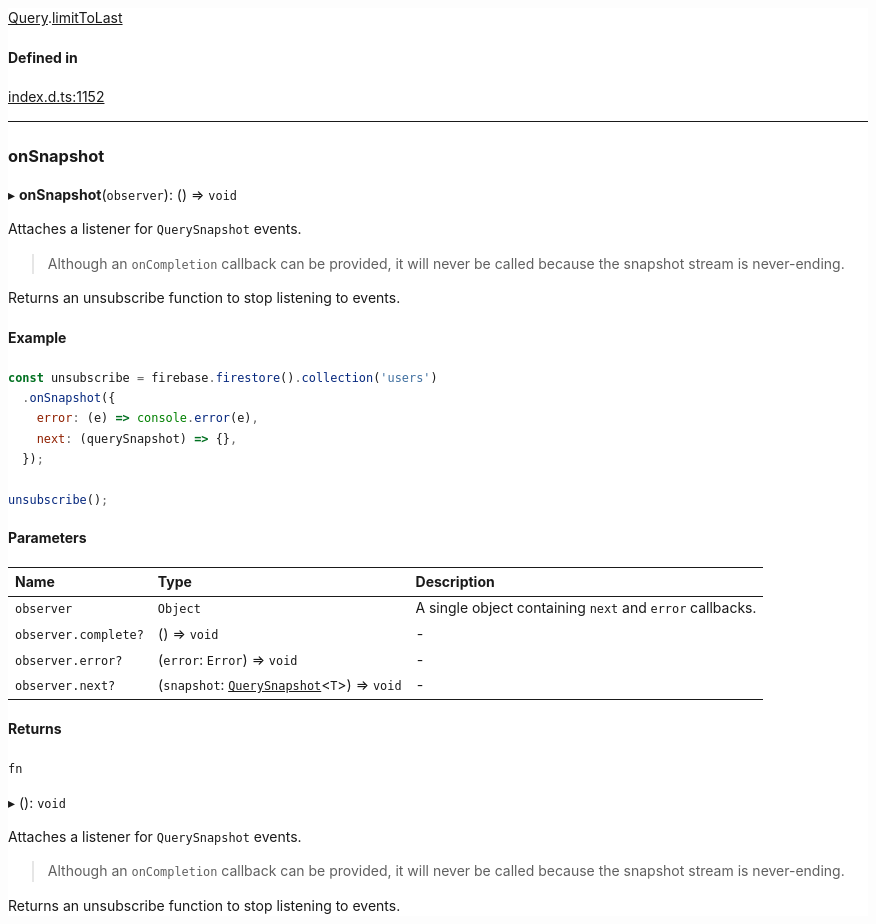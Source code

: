 [Query](/reference/firestore/interfaces/FirebaseFirestoreTypes.Query.md).[limitToLast](/reference/firestore/interfaces/FirebaseFirestoreTypes.Query.md#limittolast)

#### Defined in

[index.d.ts:1152](https://github.com/invertase/react-native-firebase/blob/9f3f84763/packages/firestore/lib/index.d.ts#L1152)

___

### onSnapshot

▸ **onSnapshot**(`observer`): () => `void`

Attaches a listener for `QuerySnapshot` events.

> Although an `onCompletion` callback can be provided, it will never be called because the snapshot stream is never-ending.

Returns an unsubscribe function to stop listening to events.

#### Example

```js
const unsubscribe = firebase.firestore().collection('users')
  .onSnapshot({
    error: (e) => console.error(e),
    next: (querySnapshot) => {},
  });

unsubscribe();
```

#### Parameters

| Name | Type | Description |
| :------ | :------ | :------ |
| `observer` | `Object` | A single object containing `next` and `error` callbacks. |
| `observer.complete?` | () => `void` | - |
| `observer.error?` | (`error`: `Error`) => `void` | - |
| `observer.next?` | (`snapshot`: [`QuerySnapshot`](/reference/firestore/interfaces/FirebaseFirestoreTypes.QuerySnapshot.md)\<`T`\>) => `void` | - |

#### Returns

`fn`

▸ (): `void`

Attaches a listener for `QuerySnapshot` events.

> Although an `onCompletion` callback can be provided, it will never be called because the snapshot stream is never-ending.

Returns an unsubscribe function to stop listening to events.
